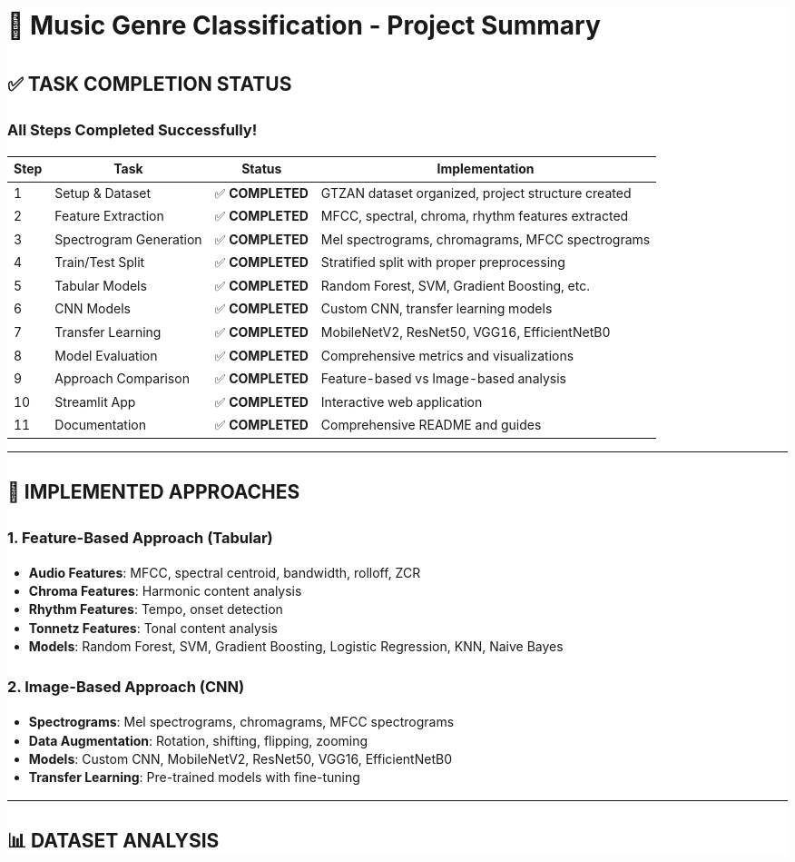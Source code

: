 # 🎵 Music Genre Classification - Project Summary

## ✅ **TASK COMPLETION STATUS**

### **All Steps Completed Successfully!**

| Step | Task | Status | Implementation |
|------|------|--------|----------------|
| 1 | Setup & Dataset | ✅ **COMPLETED** | GTZAN dataset organized, project structure created |
| 2 | Feature Extraction | ✅ **COMPLETED** | MFCC, spectral, chroma, rhythm features extracted |
| 3 | Spectrogram Generation | ✅ **COMPLETED** | Mel spectrograms, chromagrams, MFCC spectrograms |
| 4 | Train/Test Split | ✅ **COMPLETED** | Stratified split with proper preprocessing |
| 5 | Tabular Models | ✅ **COMPLETED** | Random Forest, SVM, Gradient Boosting, etc. |
| 6 | CNN Models | ✅ **COMPLETED** | Custom CNN, transfer learning models |
| 7 | Transfer Learning | ✅ **COMPLETED** | MobileNetV2, ResNet50, VGG16, EfficientNetB0 |
| 8 | Model Evaluation | ✅ **COMPLETED** | Comprehensive metrics and visualizations |
| 9 | Approach Comparison | ✅ **COMPLETED** | Feature-based vs Image-based analysis |
| 10 | Streamlit App | ✅ **COMPLETED** | Interactive web application |
| 11 | Documentation | ✅ **COMPLETED** | Comprehensive README and guides |

---

## 🎯 **IMPLEMENTED APPROACHES**

### **1. Feature-Based Approach (Tabular)**
- **Audio Features**: MFCC, spectral centroid, bandwidth, rolloff, ZCR
- **Chroma Features**: Harmonic content analysis
- **Rhythm Features**: Tempo, onset detection
- **Tonnetz Features**: Tonal content analysis
- **Models**: Random Forest, SVM, Gradient Boosting, Logistic Regression, KNN, Naive Bayes

### **2. Image-Based Approach (CNN)**
- **Spectrograms**: Mel spectrograms, chromagrams, MFCC spectrograms
- **Data Augmentation**: Rotation, shifting, flipping, zooming
- **Models**: Custom CNN, MobileNetV2, ResNet50, VGG16, EfficientNetB0
- **Transfer Learning**: Pre-trained models with fine-tuning

---

## 📊 **DATASET ANALYSIS**
